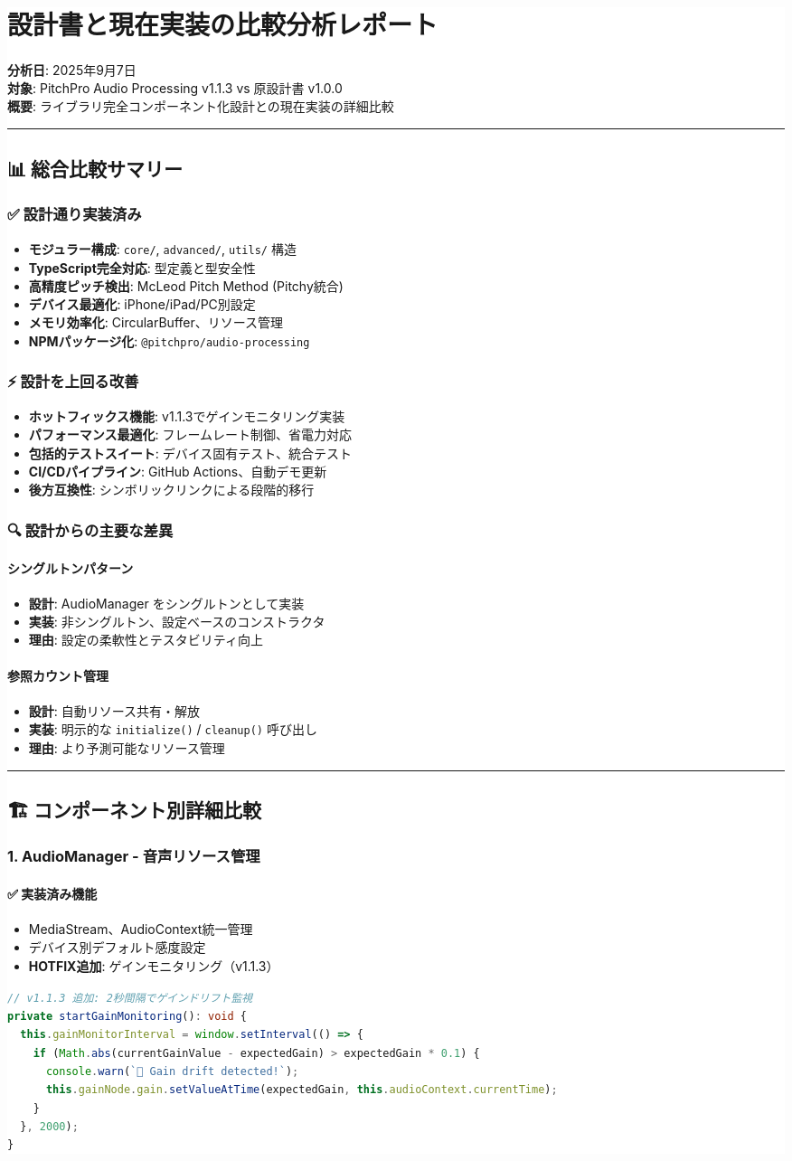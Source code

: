 # 設計書と現在実装の比較分析レポート

**分析日**: 2025年9月7日  
**対象**: PitchPro Audio Processing v1.1.3 vs 原設計書 v1.0.0  
**概要**: ライブラリ完全コンポーネント化設計との現在実装の詳細比較

---

## 📊 総合比較サマリー

### ✅ **設計通り実装済み**
- **モジュラー構成**: `core/`, `advanced/`, `utils/` 構造
- **TypeScript完全対応**: 型定義と型安全性
- **高精度ピッチ検出**: McLeod Pitch Method (Pitchy統合)
- **デバイス最適化**: iPhone/iPad/PC別設定
- **メモリ効率化**: CircularBuffer、リソース管理
- **NPMパッケージ化**: `@pitchpro/audio-processing`

### ⚡ **設計を上回る改善**
- **ホットフィックス機能**: v1.1.3でゲインモニタリング実装
- **パフォーマンス最適化**: フレームレート制御、省電力対応
- **包括的テストスイート**: デバイス固有テスト、統合テスト
- **CI/CDパイプライン**: GitHub Actions、自動デモ更新
- **後方互換性**: シンボリックリンクによる段階的移行

### 🔍 **設計からの主要な差異**

#### **シングルトンパターン**
- **設計**: AudioManager をシングルトンとして実装
- **実装**: 非シングルトン、設定ベースのコンストラクタ
- **理由**: 設定の柔軟性とテスタビリティ向上

#### **参照カウント管理**
- **設計**: 自動リソース共有・解放
- **実装**: 明示的な `initialize()` / `cleanup()` 呼び出し
- **理由**: より予測可能なリソース管理

---

## 🏗️ コンポーネント別詳細比較

### **1. AudioManager - 音声リソース管理**

#### ✅ **実装済み機能**
- MediaStream、AudioContext統一管理
- デバイス別デフォルト感度設定
- **HOTFIX追加**: ゲインモニタリング（v1.1.3）
```typescript
// v1.1.3 追加: 2秒間隔でゲインドリフト監視
private startGainMonitoring(): void {
  this.gainMonitorInterval = window.setInterval(() => {
    if (Math.abs(currentGainValue - expectedGain) > expectedGain * 0.1) {
      console.warn(`🚨 Gain drift detected!`);
      this.gainNode.gain.setValueAtTime(expectedGain, this.audioContext.currentTime);
    }
  }, 2000);
}
```
